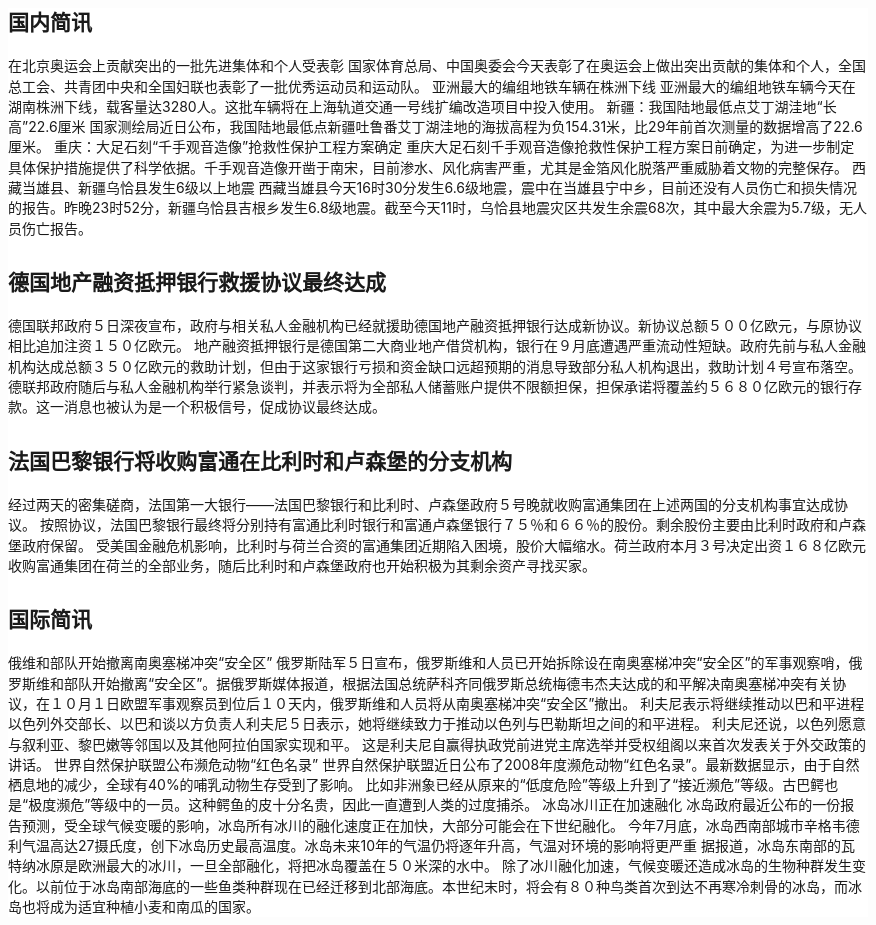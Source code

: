 ## 国内简讯


在北京奥运会上贡献突出的一批先进集体和个人受表彰
国家体育总局、中国奥委会今天表彰了在奥运会上做出突出贡献的集体和个人，全国总工会、共青团中央和全国妇联也表彰了一批优秀运动员和运动队。
亚洲最大的编组地铁车辆在株洲下线
亚洲最大的编组地铁车辆今天在湖南株洲下线，载客量达3280人。这批车辆将在上海轨道交通一号线扩编改造项目中投入使用。 
新疆：我国陆地最低点艾丁湖洼地“长高”22.6厘米
国家测绘局近日公布，我国陆地最低点新疆吐鲁番艾丁湖洼地的海拔高程为负154.31米，比29年前首次测量的数据增高了22.6厘米。
重庆：大足石刻“千手观音造像”抢救性保护工程方案确定
重庆大足石刻千手观音造像抢救性保护工程方案日前确定，为进一步制定具体保护措施提供了科学依据。千手观音造像开凿于南宋，目前渗水、风化病害严重，尤其是金箔风化脱落严重威胁着文物的完整保存。
西藏当雄县、新疆乌恰县发生6级以上地震
西藏当雄县今天16时30分发生6.6级地震，震中在当雄县宁中乡，目前还没有人员伤亡和损失情况的报告。昨晚23时52分，新疆乌恰县吉根乡发生6.8级地震。截至今天11时，乌恰县地震灾区共发生余震68次，其中最大余震为5.7级，无人员伤亡报告。


## 德国地产融资抵押银行救援协议最终达成


德国联邦政府５日深夜宣布，政府与相关私人金融机构已经就援助德国地产融资抵押银行达成新协议。新协议总额５００亿欧元，与原协议相比追加注资１５０亿欧元。
地产融资抵押银行是德国第二大商业地产借贷机构，银行在９月底遭遇严重流动性短缺。政府先前与私人金融机构达成总额３５０亿欧元的救助计划，但由于这家银行亏损和资金缺口远超预期的消息导致部分私人机构退出，救助计划４号宣布落空。德联邦政府随后与私人金融机构举行紧急谈判，并表示将为全部私人储蓄账户提供不限额担保，担保承诺将覆盖约５６８０亿欧元的银行存款。这一消息也被认为是一个积极信号，促成协议最终达成。


## 法国巴黎银行将收购富通在比利时和卢森堡的分支机构


经过两天的密集磋商，法国第一大银行——法国巴黎银行和比利时、卢森堡政府５号晚就收购富通集团在上述两国的分支机构事宜达成协议。
按照协议，法国巴黎银行最终将分别持有富通比利时银行和富通卢森堡银行７５％和６６％的股份。剩余股份主要由比利时政府和卢森堡政府保留。 
受美国金融危机影响，比利时与荷兰合资的富通集团近期陷入困境，股价大幅缩水。荷兰政府本月３号决定出资１６８亿欧元收购富通集团在荷兰的全部业务，随后比利时和卢森堡政府也开始积极为其剩余资产寻找买家。


## 国际简讯


俄维和部队开始撤离南奥塞梯冲突“安全区”
俄罗斯陆军５日宣布，俄罗斯维和人员已开始拆除设在南奥塞梯冲突“安全区”的军事观察哨，俄罗斯维和部队开始撤离“安全区”。据俄罗斯媒体报道，根据法国总统萨科齐同俄罗斯总统梅德韦杰夫达成的和平解决南奥塞梯冲突有关协议，在１０月１日欧盟军事观察员到位后１０天内，俄罗斯维和人员将从南奥塞梯冲突“安全区”撤出。
利夫尼表示将继续推动以巴和平进程
以色列外交部长、以巴和谈以方负责人利夫尼５日表示，她将继续致力于推动以色列与巴勒斯坦之间的和平进程。 
利夫尼还说，以色列愿意与叙利亚、黎巴嫩等邻国以及其他阿拉伯国家实现和平。 这是利夫尼自赢得执政党前进党主席选举并受权组阁以来首次发表关于外交政策的讲话。 
世界自然保护联盟公布濒危动物“红色名录”
世界自然保护联盟近日公布了2008年度濒危动物“红色名录”。最新数据显示，由于自然栖息地的减少，全球有40%的哺乳动物生存受到了影响。 比如非洲象已经从原来的“低度危险”等级上升到了“接近濒危”等级。古巴鳄也是“极度濒危”等级中的一员。这种鳄鱼的皮十分名贵，因此一直遭到人类的过度捕杀。
冰岛冰川正在加速融化
冰岛政府最近公布的一份报告预测，受全球气候变暖的影响，冰岛所有冰川的融化速度正在加快，大部分可能会在下世纪融化。 今年7月底，冰岛西南部城市辛格韦德利气温高达27摄氏度，创下冰岛历史最高温度。冰岛未来10年的气温仍将逐年升高，气温对环境的影响将更严重
据报道，冰岛东南部的瓦特纳冰原是欧洲最大的冰川，一旦全部融化，将把冰岛覆盖在５０米深的水中。 
除了冰川融化加速，气候变暖还造成冰岛的生物种群发生变化。以前位于冰岛南部海底的一些鱼类种群现在已经迁移到北部海底。本世纪末时，将会有８０种鸟类首次到达不再寒冷刺骨的冰岛，而冰岛也将成为适宜种植小麦和南瓜的国家。




